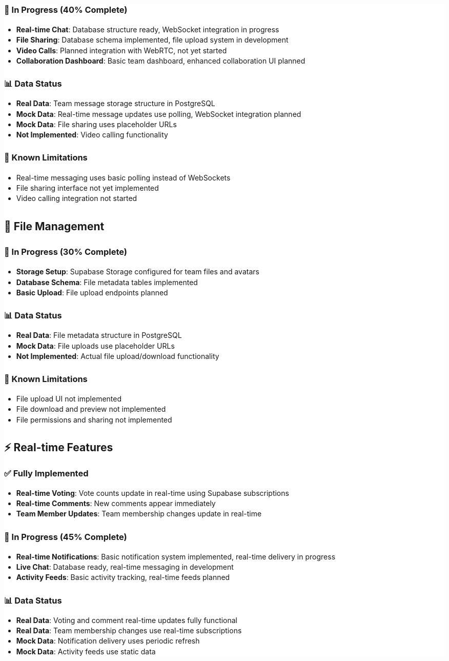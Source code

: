 ### 🔄 In Progress (40% Complete)
- **Real-time Chat**: Database structure ready, WebSocket integration in progress
- **File Sharing**: Database schema implemented, file upload system in development
- **Video Calls**: Planned integration with WebRTC, not yet started
- **Collaboration Dashboard**: Basic team dashboard, enhanced collaboration UI planned

### 📊 Data Status
- **Real Data**: Team message storage structure in PostgreSQL
- **Mock Data**: Real-time message updates use polling, WebSocket integration planned
- **Mock Data**: File sharing uses placeholder URLs
- **Not Implemented**: Video calling functionality

### 🚧 Known Limitations
- Real-time messaging uses basic polling instead of WebSockets
- File sharing interface not yet implemented
- Video calling integration not started

## 📁 File Management

### 🔄 In Progress (30% Complete)
- **Storage Setup**: Supabase Storage configured for team files and avatars
- **Database Schema**: File metadata tables implemented
- **Basic Upload**: File upload endpoints planned

### 📊 Data Status
- **Real Data**: File metadata structure in PostgreSQL
- **Mock Data**: File uploads use placeholder URLs
- **Not Implemented**: Actual file upload/download functionality

### 🚧 Known Limitations
- File upload UI not implemented
- File download and preview not implemented
- File permissions and sharing not implemented

## ⚡ Real-time Features

### ✅ Fully Implemented
- **Real-time Voting**: Vote counts update in real-time using Supabase subscriptions
- **Real-time Comments**: New comments appear immediately
- **Team Member Updates**: Team membership changes update in real-time

### 🔄 In Progress (45% Complete)
- **Real-time Notifications**: Basic notification system implemented, real-time delivery in progress
- **Live Chat**: Database ready, real-time messaging in development
- **Activity Feeds**: Basic activity tracking, real-time feeds planned

### 📊 Data Status
- **Real Data**: Voting and comment real-time updates fully functional
- **Real Data**: Team membership changes use real-time subscriptions
- **Mock Data**: Notification delivery uses periodic refresh
- **Mock Data**: Activity feeds use static data

